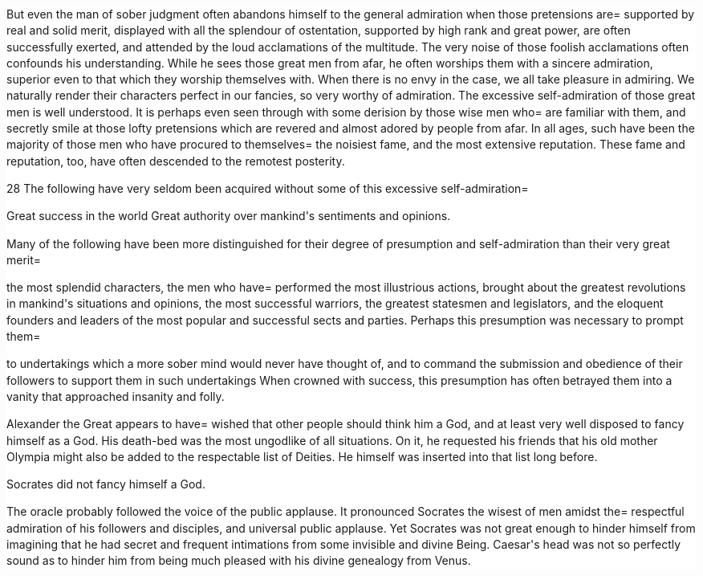 But even the man of sober judgment often abandons himself to the general admiration when those pretensions are= 
supported by real and solid merit,
displayed with all the splendour of ostentation,
supported by high rank and great power,
are often successfully exerted, and
attended by the loud acclamations of the multitude.
The very noise of those foolish acclamations often confounds his understanding.
While he sees those great men from afar, he often worships them with a sincere admiration, superior even to that which they worship themselves with.
When there is no envy in the case, we all take pleasure in admiring.
We naturally render their characters perfect in our fancies, so very worthy of admiration.
The excessive self-admiration of those great men is well understood.
It is perhaps even seen through with some derision by those wise men who= 
are familiar with them, and
secretly smile at those lofty pretensions which are revered and almost adored by people from afar.
In all ages, such have been the majority of those men who have procured to themselves= 
the noisiest fame, and
the most extensive reputation.
These fame and reputation, too, have often descended to the remotest posterity.
 
28 The following have very seldom been acquired without some of this excessive self-admiration= 

Great success in the world
Great authority over mankind's sentiments and opinions.
 
Many of the following have been more distinguished for their degree of presumption and self-admiration than their very great merit= 

the most splendid characters,
the men who have= 
performed the most illustrious actions,
brought about the greatest revolutions in mankind's situations and opinions,
the most successful warriors,
the greatest statesmen and legislators, and
the eloquent founders and leaders of the most popular and successful sects and parties.
Perhaps this presumption was necessary to prompt them= 

to undertakings which a more sober mind would never have thought of, and
to command the submission and obedience of their followers to support them in such undertakings
When crowned with success, this presumption has often betrayed them into a vanity that approached insanity and folly.

Alexander the Great appears to have= 
wished that other people should think him a God, and
at least very well disposed to fancy himself as a God.
His death-bed was the most ungodlike of all situations.
On it, he requested his friends that his old mother Olympia might also be added to the respectable list of Deities.
He himself was inserted into that list long before.
 
Socrates did not fancy himself a God.

The oracle probably followed the voice of the public applause.
It pronounced Socrates the wisest of men amidst the= 
respectful admiration of his followers and disciples, and
universal public applause.
Yet Socrates was not great enough to hinder himself from imagining that he had secret and frequent intimations from some invisible and divine Being.
Caesar's head was not so perfectly sound as to hinder him from being much pleased with his divine genealogy from Venus.
